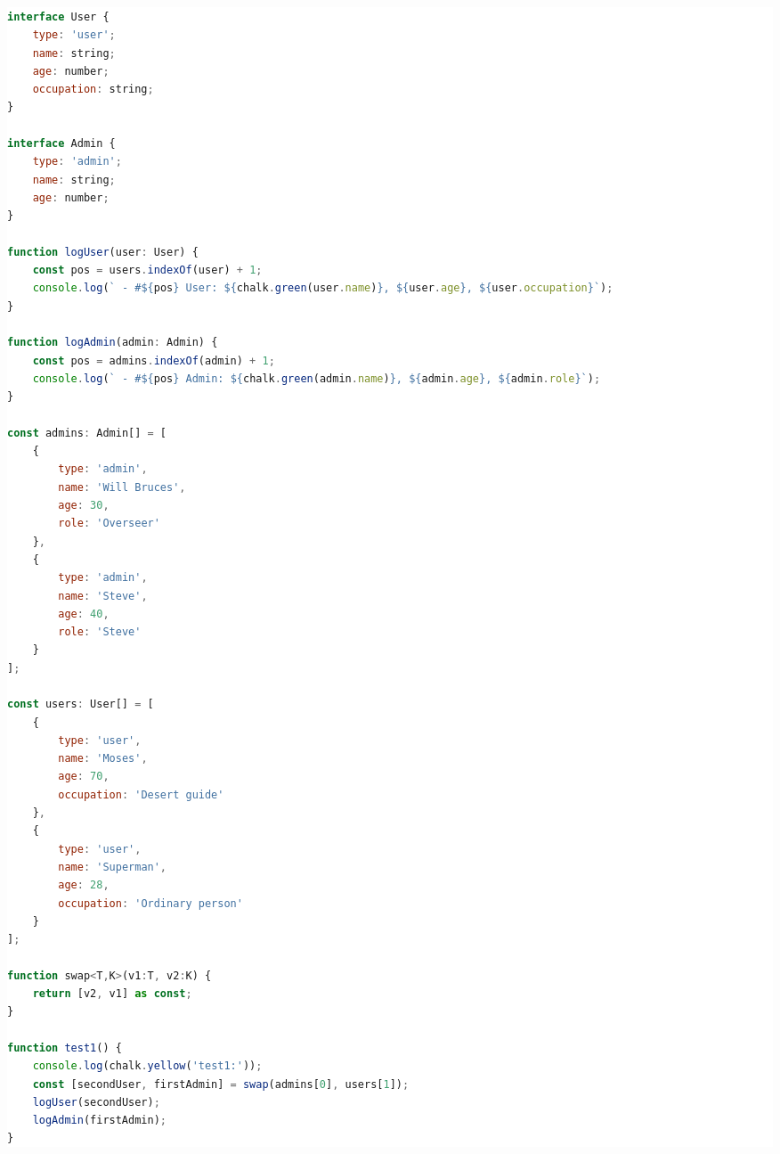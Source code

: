 ```js
interface User {
    type: 'user';
    name: string;
    age: number;
    occupation: string;
}

interface Admin {
    type: 'admin';
    name: string;
    age: number;
}

function logUser(user: User) {
    const pos = users.indexOf(user) + 1;
    console.log(` - #${pos} User: ${chalk.green(user.name)}, ${user.age}, ${user.occupation}`);
}

function logAdmin(admin: Admin) {
    const pos = admins.indexOf(admin) + 1;
    console.log(` - #${pos} Admin: ${chalk.green(admin.name)}, ${admin.age}, ${admin.role}`);
}

const admins: Admin[] = [
    {
        type: 'admin',
        name: 'Will Bruces',
        age: 30,
        role: 'Overseer'
    },
    {
        type: 'admin',
        name: 'Steve',
        age: 40,
        role: 'Steve'
    }
];

const users: User[] = [
    {
        type: 'user',
        name: 'Moses',
        age: 70,
        occupation: 'Desert guide'
    },
    {
        type: 'user',
        name: 'Superman',
        age: 28,
        occupation: 'Ordinary person'
    }
];

function swap<T,K>(v1:T, v2:K) {
    return [v2, v1] as const;
}

function test1() {
    console.log(chalk.yellow('test1:'));
    const [secondUser, firstAdmin] = swap(admins[0], users[1]);
    logUser(secondUser);
    logAdmin(firstAdmin);
}
```

  [key in Keys]: string